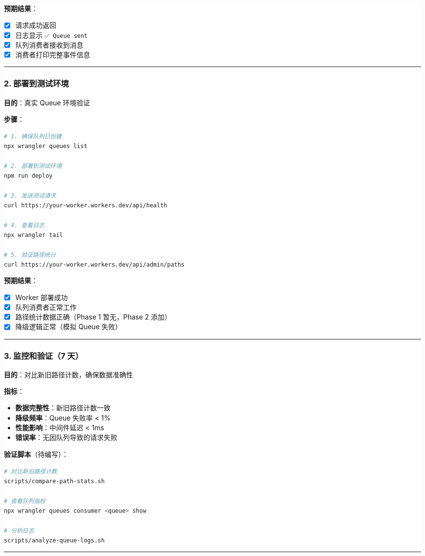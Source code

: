 **预期结果**：
- [x] 请求成功返回
- [x] 日志显示 `✅ Queue sent`
- [x] 队列消费者接收到消息
- [x] 消费者打印完整事件信息

---

### 2. 部署到测试环境

**目的**：真实 Queue 环境验证

**步骤**：

```bash
# 1. 确保队列已创建
npx wrangler queues list

# 2. 部署到测试环境
npm run deploy

# 3. 发送测试请求
curl https://your-worker.workers.dev/api/health

# 4. 查看日志
npx wrangler tail

# 5. 验证路径统计
curl https://your-worker.workers.dev/api/admin/paths
```

**预期结果**：
- [x] Worker 部署成功
- [x] 队列消费者正常工作
- [x] 路径统计数据正确（Phase 1 暂无，Phase 2 添加）
- [x] 降级逻辑正常（模拟 Queue 失败）

---

### 3. 监控和验证（7 天）

**目的**：对比新旧路径计数，确保数据准确性

**指标**：
- **数据完整性**：新旧路径计数一致
- **降级频率**：Queue 失败率 < 1%
- **性能影响**：中间件延迟 < 1ms
- **错误率**：无因队列导致的请求失败

**验证脚本**（待编写）：
```bash
# 对比新旧路径计数
scripts/compare-path-stats.sh

# 查看队列指标
npx wrangler queues consumer <queue> show

# 分析日志
scripts/analyze-queue-logs.sh
```

---
